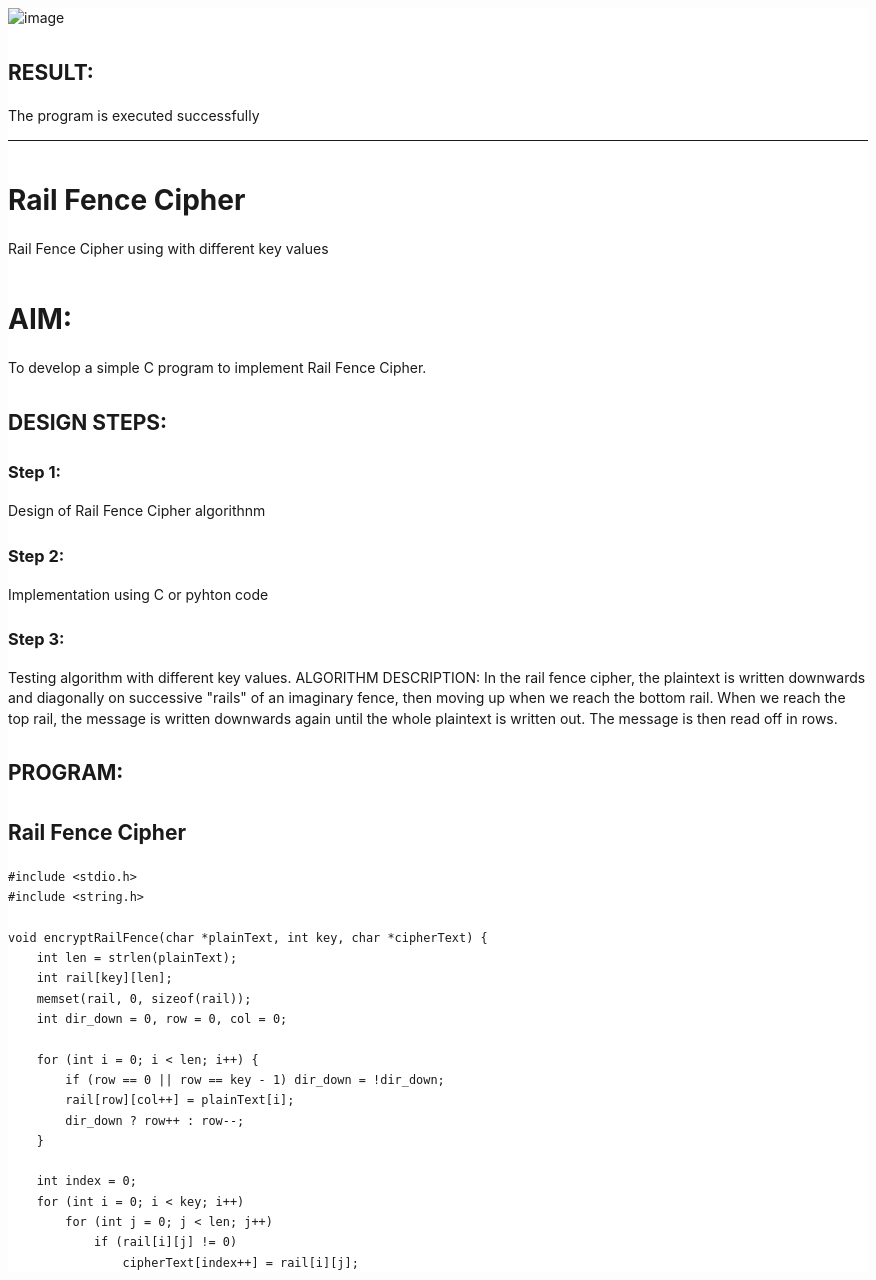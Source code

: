 


![image](https://github.com/user-attachments/assets/78b05ecf-b9b6-4cf1-8be8-caf9917d923b)




## RESULT:
The program is executed successfully

-----------------------------------------------------------------------

# Rail Fence Cipher
Rail Fence Cipher using with different key values

# AIM:

To develop a simple C program to implement Rail Fence Cipher.

## DESIGN STEPS:

### Step 1:

Design of Rail Fence Cipher algorithnm 

### Step 2:

Implementation using C or pyhton code

### Step 3:

Testing algorithm with different key values. 
ALGORITHM DESCRIPTION:
In the rail fence cipher, the plaintext is written downwards and diagonally on successive "rails" of an imaginary fence, then moving up when we reach the bottom rail. When we reach the top rail, the message is written downwards again until the whole plaintext is written out. The message is then read off in rows.

## PROGRAM:
## Rail Fence Cipher
```
#include <stdio.h>
#include <string.h>

void encryptRailFence(char *plainText, int key, char *cipherText) {
    int len = strlen(plainText);
    int rail[key][len];
    memset(rail, 0, sizeof(rail));
    int dir_down = 0, row = 0, col = 0;

    for (int i = 0; i < len; i++) {
        if (row == 0 || row == key - 1) dir_down = !dir_down;
        rail[row][col++] = plainText[i];
        dir_down ? row++ : row--;
    }

    int index = 0;
    for (int i = 0; i < key; i++)
        for (int j = 0; j < len; j++)
            if (rail[i][j] != 0)
                cipherText[index++] = rail[i][j];
```